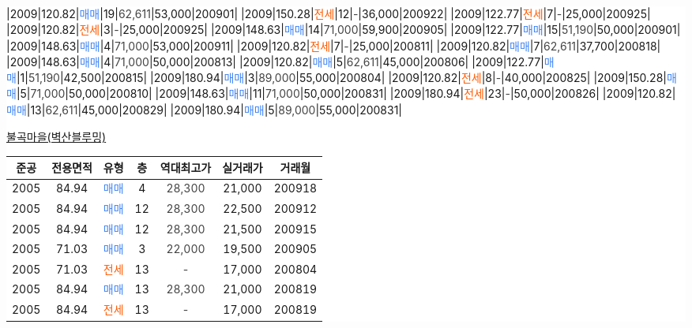 |2009|120.82|<span style="color:#4285f3">매매</span>|19|<span style="color:#444444">62,611</span>|53,000|200901|
|2009|150.28|<span style="color:#ff5a00">전세</span>|12|<span style="color:#444444">-</span>|36,000|200922|
|2009|122.77|<span style="color:#ff5a00">전세</span>|7|<span style="color:#444444">-</span>|25,000|200925|
|2009|120.82|<span style="color:#ff5a00">전세</span>|3|<span style="color:#444444">-</span>|25,000|200925|
|2009|148.63|<span style="color:#4285f3">매매</span>|14|<span style="color:#444444">71,000</span>|59,900|200905|
|2009|122.77|<span style="color:#4285f3">매매</span>|15|<span style="color:#444444">51,190</span>|50,000|200901|
|2009|148.63|<span style="color:#4285f3">매매</span>|4|<span style="color:#444444">71,000</span>|53,000|200911|
|2009|120.82|<span style="color:#ff5a00">전세</span>|7|<span style="color:#444444">-</span>|25,000|200811|
|2009|120.82|<span style="color:#4285f3">매매</span>|7|<span style="color:#444444">62,611</span>|37,700|200818|
|2009|148.63|<span style="color:#4285f3">매매</span>|4|<span style="color:#444444">71,000</span>|50,000|200813|
|2009|120.82|<span style="color:#4285f3">매매</span>|5|<span style="color:#444444">62,611</span>|45,000|200806|
|2009|122.77|<span style="color:#4285f3">매매</span>|1|<span style="color:#444444">51,190</span>|42,500|200815|
|2009|180.94|<span style="color:#4285f3">매매</span>|3|<span style="color:#444444">89,000</span>|55,000|200804|
|2009|120.82|<span style="color:#ff5a00">전세</span>|8|<span style="color:#444444">-</span>|40,000|200825|
|2009|150.28|<span style="color:#4285f3">매매</span>|5|<span style="color:#444444">71,000</span>|50,000|200810|
|2009|148.63|<span style="color:#4285f3">매매</span>|11|<span style="color:#444444">71,000</span>|50,000|200831|
|2009|180.94|<span style="color:#ff5a00">전세</span>|23|<span style="color:#444444">-</span>|50,000|200826|
|2009|120.82|<span style="color:#4285f3">매매</span>|13|<span style="color:#444444">62,611</span>|45,000|200829|
|2009|180.94|<span style="color:#4285f3">매매</span>|5|<span style="color:#444444">89,000</span>|55,000|200831|


<script async src="//pagead2.googlesyndication.com/pagead/js/adsbygoogle.js"></script>

<ins class="adsbygoogle"
     style="display:block"
     data-ad-client="ca-pub-2446590836940007"
     data-ad-slot="1659523306"
     data-ad-format="auto"
     data-full-width-responsive="true"></ins>
<script>
(adsbygoogle = window.adsbygoogle || []).push({});
</script>


[불곡마을(벽산블루밍)](https://search.naver.com/search.naver?query=%EA%B2%BD%EA%B8%B0%EB%8F%84+%EC%9A%A9%EC%9D%B8%EC%8B%9C+%EA%B8%B0%ED%9D%A5%EA%B5%AC+%EA%B3%B5%EC%84%B8%EB%8F%99+%EB%B6%88%EA%B3%A1%EB%A7%88%EC%9D%84%28%EB%B2%BD%EC%82%B0%EB%B8%94%EB%A3%A8%EB%B0%8D%29)

|준공|전용면적|유형|층|역대최고가|실거래가|거래월|
|:---:|:---:|:---:|:---:|:---:|:---:|:---:|
|2005|84.94|<span style="color:#4285f3">매매</span>|4|<span style="color:#444444">28,300</span>|21,000|200918|
|2005|84.94|<span style="color:#4285f3">매매</span>|12|<span style="color:#444444">28,300</span>|22,500|200912|
|2005|84.94|<span style="color:#4285f3">매매</span>|12|<span style="color:#444444">28,300</span>|21,500|200915|
|2005|71.03|<span style="color:#4285f3">매매</span>|3|<span style="color:#444444">22,000</span>|19,500|200905|
|2005|71.03|<span style="color:#ff5a00">전세</span>|13|<span style="color:#444444">-</span>|17,000|200804|
|2005|84.94|<span style="color:#4285f3">매매</span>|13|<span style="color:#444444">28,300</span>|21,000|200819|
|2005|84.94|<span style="color:#ff5a00">전세</span>|13|<span style="color:#444444">-</span>|17,000|200819|